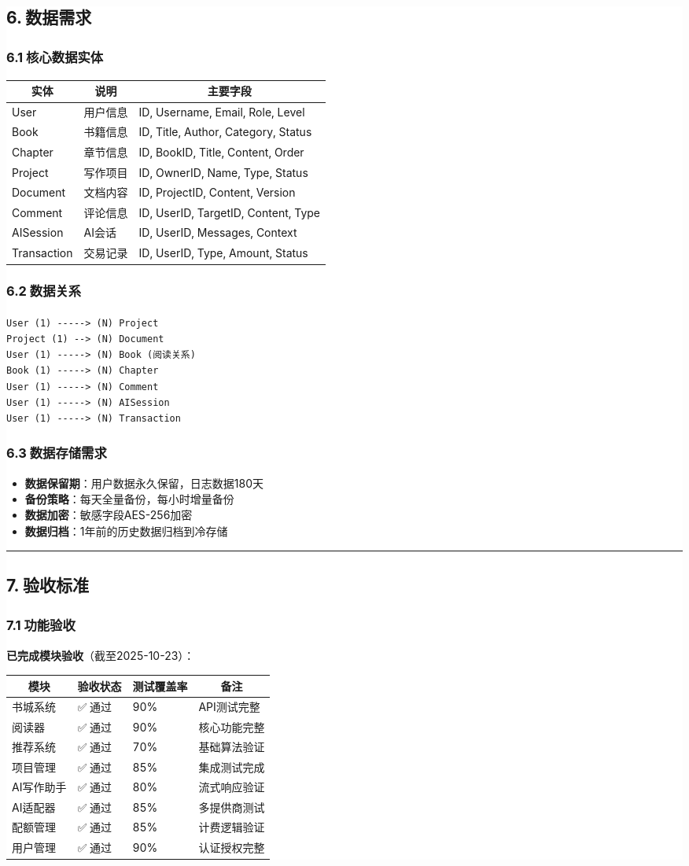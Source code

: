 
## 6. 数据需求

### 6.1 核心数据实体

| 实体 | 说明 | 主要字段 |
|------|------|----------|
| User | 用户信息 | ID, Username, Email, Role, Level |
| Book | 书籍信息 | ID, Title, Author, Category, Status |
| Chapter | 章节信息 | ID, BookID, Title, Content, Order |
| Project | 写作项目 | ID, OwnerID, Name, Type, Status |
| Document | 文档内容 | ID, ProjectID, Content, Version |
| Comment | 评论信息 | ID, UserID, TargetID, Content, Type |
| AISession | AI会话 | ID, UserID, Messages, Context |
| Transaction | 交易记录 | ID, UserID, Type, Amount, Status |

### 6.2 数据关系

```
User (1) -----> (N) Project
Project (1) --> (N) Document
User (1) -----> (N) Book (阅读关系)
Book (1) -----> (N) Chapter
User (1) -----> (N) Comment
User (1) -----> (N) AISession
User (1) -----> (N) Transaction
```

### 6.3 数据存储需求

- **数据保留期**：用户数据永久保留，日志数据180天
- **备份策略**：每天全量备份，每小时增量备份
- **数据加密**：敏感字段AES-256加密
- **数据归档**：1年前的历史数据归档到冷存储

---

## 7. 验收标准

### 7.1 功能验收

**已完成模块验收**（截至2025-10-23）：

| 模块 | 验收状态 | 测试覆盖率 | 备注 |
|------|---------|-----------|------|
| 书城系统 | ✅ 通过 | 90% | API测试完整 |
| 阅读器 | ✅ 通过 | 90% | 核心功能完整 |
| 推荐系统 | ✅ 通过 | 70% | 基础算法验证 |
| 项目管理 | ✅ 通过 | 85% | 集成测试完成 |
| AI写作助手 | ✅ 通过 | 80% | 流式响应验证 |
| AI适配器 | ✅ 通过 | 85% | 多提供商测试 |
| 配额管理 | ✅ 通过 | 85% | 计费逻辑验证 |
| 用户管理 | ✅ 通过 | 90% | 认证授权完整 |